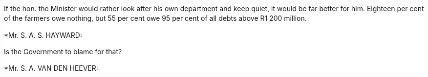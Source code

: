 <p>If the hon. the Minister would rather look after his own department and keep quiet, it would be far better for him. Eighteen per cent of the farmers owe nothing, but 55 per cent owe 95 per cent of all debts above R1 200 million.</p>

</speech>

<speech by="#hayward">

<from>*Mr. <person refersTo="hansard_za">S. A. S. HAYWARD</person>:</from>

<p>Is the Government to blame for that&#x003F;</p>

</speech>

<speech by="#van_den_heever">

<from>*Mr. <person refersTo="hansard_za">S. A. VAN DEN HEEVER</person>:</from>

